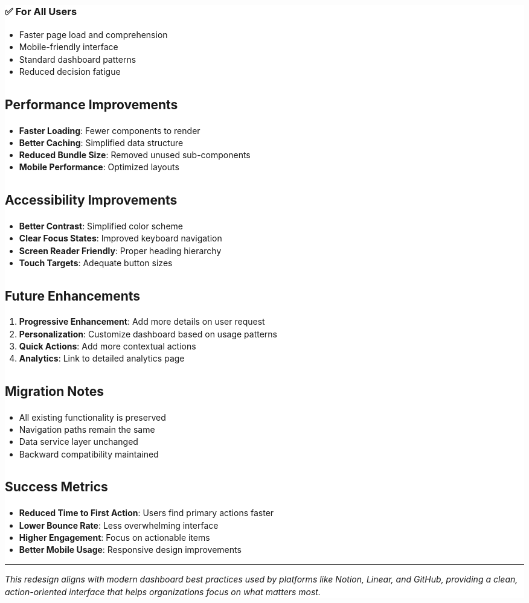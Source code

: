 ### ✅ **For All Users**
- Faster page load and comprehension
- Mobile-friendly interface
- Standard dashboard patterns
- Reduced decision fatigue

## Performance Improvements

- **Faster Loading**: Fewer components to render
- **Better Caching**: Simplified data structure
- **Reduced Bundle Size**: Removed unused sub-components
- **Mobile Performance**: Optimized layouts

## Accessibility Improvements

- **Better Contrast**: Simplified color scheme
- **Clear Focus States**: Improved keyboard navigation
- **Screen Reader Friendly**: Proper heading hierarchy
- **Touch Targets**: Adequate button sizes

## Future Enhancements

1. **Progressive Enhancement**: Add more details on user request
2. **Personalization**: Customize dashboard based on usage patterns
3. **Quick Actions**: Add more contextual actions
4. **Analytics**: Link to detailed analytics page

## Migration Notes

- All existing functionality is preserved
- Navigation paths remain the same
- Data service layer unchanged
- Backward compatibility maintained

## Success Metrics

- **Reduced Time to First Action**: Users find primary actions faster
- **Lower Bounce Rate**: Less overwhelming interface
- **Higher Engagement**: Focus on actionable items
- **Better Mobile Usage**: Responsive design improvements

---

*This redesign aligns with modern dashboard best practices used by platforms like Notion, Linear, and GitHub, providing a clean, action-oriented interface that helps organizations focus on what matters most.* 